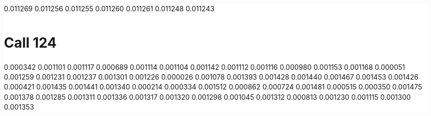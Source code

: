 0.011269
0.011256
0.011255
0.011260
0.011261
0.011248
0.011243

# Call 124
0.000342
0.001101
0.001117
0.000689
0.001114
0.001104
0.001142
0.001112
0.001116
0.000980
0.001153
0.001168
0.000051
0.001259
0.001231
0.001237
0.001301
0.001226
0.000026
0.001078
0.001393
0.001428
0.001440
0.001467
0.001453
0.001426
0.000421
0.001435
0.001441
0.001340
0.000214
0.000334
0.001512
0.000862
0.000724
0.001481
0.000515
0.000350
0.001475
0.001378
0.001285
0.001311
0.001336
0.001317
0.001320
0.001298
0.001045
0.001312
0.000813
0.001230
0.001115
0.001300
0.001353